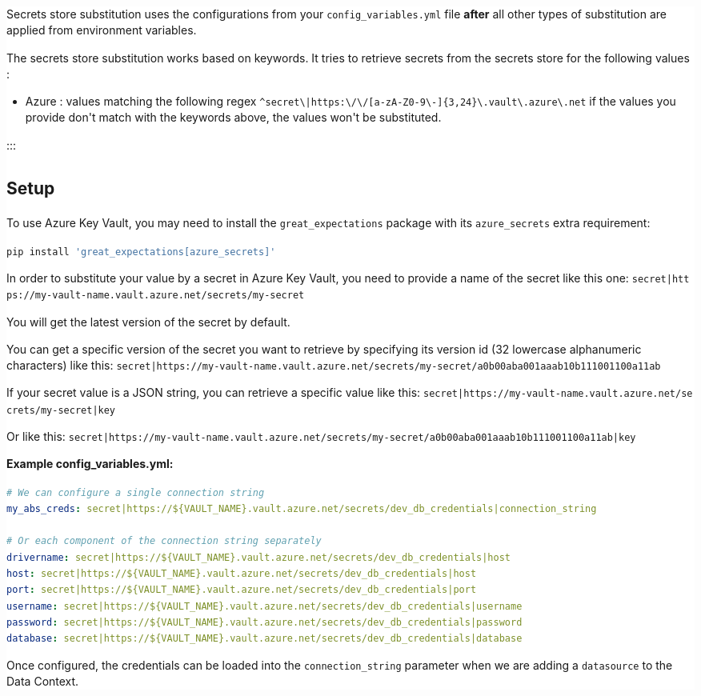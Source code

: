 Secrets store substitution uses the configurations from your ``config_variables.yml`` file **after** all other types of substitution are applied from environment variables.

The secrets store substitution works based on keywords. It tries to retrieve secrets from the secrets store for the following values :

- Azure : values matching the following regex ``^secret\|https:\/\/[a-zA-Z0-9\-]{3,24}\.vault\.azure\.net`` if the values you provide don't match with the keywords above, the values won't be substituted.

:::

## Setup

To use Azure Key Vault, you may need to install the ``great_expectations`` package with its ``azure_secrets`` extra requirement:

```bash
pip install 'great_expectations[azure_secrets]'
```

In order to substitute your value by a secret in Azure Key Vault, you need to provide a name of the secret like this one:
``secret|https://my-vault-name.vault.azure.net/secrets/my-secret``

You will get the latest version of the secret by default.

You can get a specific version of the secret you want to retrieve by specifying its version id (32 lowercase alphanumeric characters) like this: ``secret|https://my-vault-name.vault.azure.net/secrets/my-secret/a0b00aba001aaab10b111001100a11ab``

If your secret value is a JSON string, you can retrieve a specific value like this:
``secret|https://my-vault-name.vault.azure.net/secrets/my-secret|key``

Or like this:
``secret|https://my-vault-name.vault.azure.net/secrets/my-secret/a0b00aba001aaab10b111001100a11ab|key``


**Example config_variables.yml:**

```yaml
# We can configure a single connection string
my_abs_creds: secret|https://${VAULT_NAME}.vault.azure.net/secrets/dev_db_credentials|connection_string

# Or each component of the connection string separately
drivername: secret|https://${VAULT_NAME}.vault.azure.net/secrets/dev_db_credentials|host
host: secret|https://${VAULT_NAME}.vault.azure.net/secrets/dev_db_credentials|host
port: secret|https://${VAULT_NAME}.vault.azure.net/secrets/dev_db_credentials|port
username: secret|https://${VAULT_NAME}.vault.azure.net/secrets/dev_db_credentials|username
password: secret|https://${VAULT_NAME}.vault.azure.net/secrets/dev_db_credentials|password
database: secret|https://${VAULT_NAME}.vault.azure.net/secrets/dev_db_credentials|database
```

Once configured, the credentials can be loaded into the `connection_string` parameter when we are adding a `datasource` to the Data Context.
